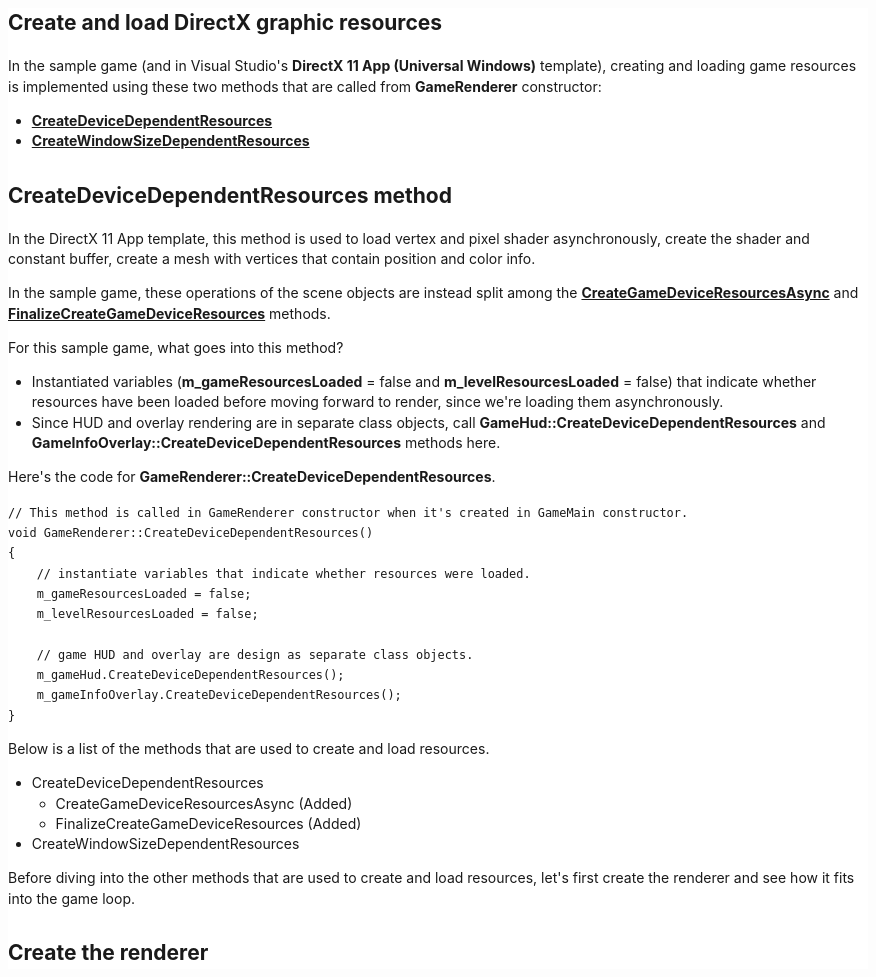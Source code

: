 ## Create and load DirectX graphic resources

In the sample game (and in Visual Studio's __DirectX 11 App (Universal Windows)__ template), creating and loading game resources is implemented using these two methods that are called from __GameRenderer__ constructor:

* [__CreateDeviceDependentResources__](#createdevicedependentresources-method)
* [__CreateWindowSizeDependentResources__](#createwindowsizedependentresource-method)

## CreateDeviceDependentResources method

In the DirectX 11 App template, this method is used to load vertex and pixel shader asynchronously, create the shader and constant buffer, create a mesh with vertices that contain position and color info. 

In the sample game, these operations of the scene objects are instead split among the [__CreateGameDeviceResourcesAsync__](#creategamedeviceresourcesasync-method) and [__FinalizeCreateGameDeviceResources__](#finalizecreategamedeviceresources-method) methods. 

For this sample game, what goes into this method?

* Instantiated variables (__m\_gameResourcesLoaded__ = false and __m\_levelResourcesLoaded__ = false) that indicate whether resources have been loaded before moving forward to render, since we're loading them asynchronously. 
* Since HUD and overlay rendering are in separate class objects, call __GameHud::CreateDeviceDependentResources__ and __GameInfoOverlay::CreateDeviceDependentResources__ methods here.

Here's the code for __GameRenderer::CreateDeviceDependentResources__.

```cppwinrt
// This method is called in GameRenderer constructor when it's created in GameMain constructor.
void GameRenderer::CreateDeviceDependentResources()
{
    // instantiate variables that indicate whether resources were loaded.
    m_gameResourcesLoaded = false;
    m_levelResourcesLoaded = false;

    // game HUD and overlay are design as separate class objects.
    m_gameHud.CreateDeviceDependentResources();
    m_gameInfoOverlay.CreateDeviceDependentResources();
}
```

Below is a list of the methods that are used to create and load resources.

- CreateDeviceDependentResources
  - CreateGameDeviceResourcesAsync (Added)
  - FinalizeCreateGameDeviceResources (Added)
- CreateWindowSizeDependentResources

Before diving into the other methods that are used to create and load resources, let's first create the renderer and see how it fits into the game loop.

## Create the renderer
